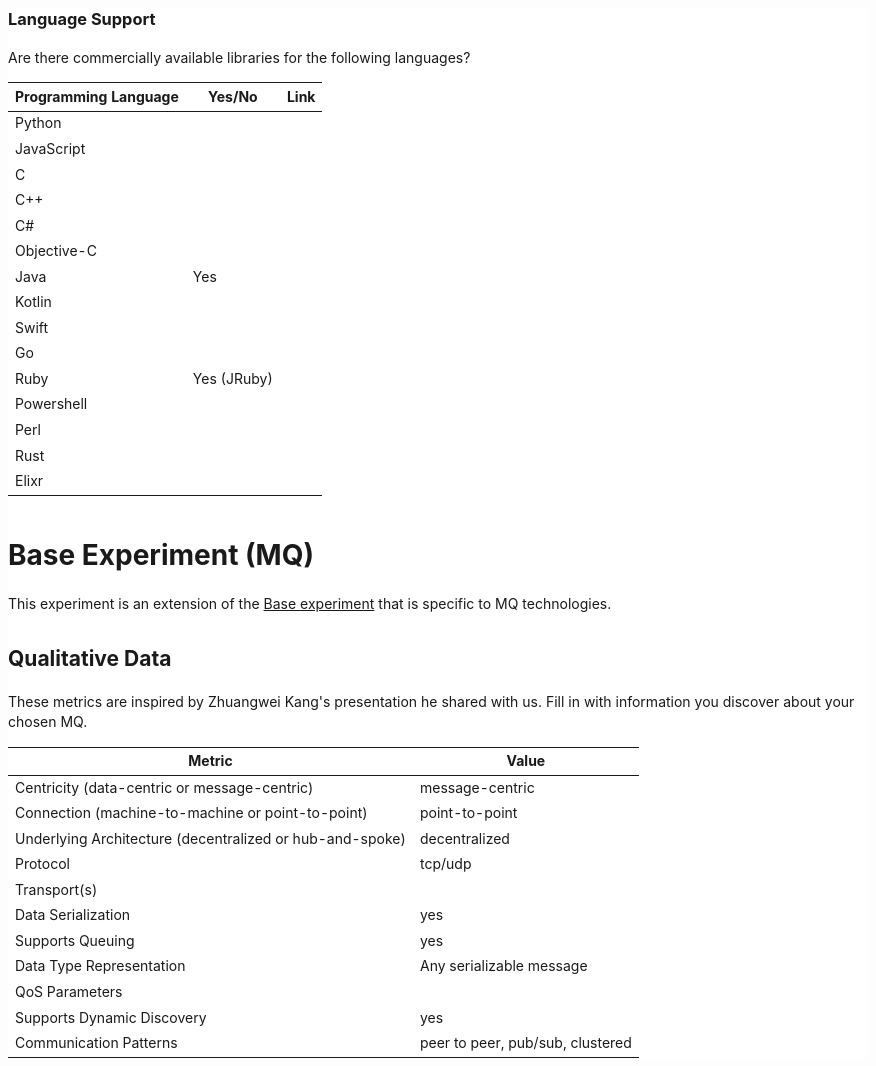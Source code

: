 ### Language Support 
Are there commercially available libraries for the following languages?

| Programming Language|Yes/No|Link|
| --- | --- | --- |
| Python|||
| JavaScript|||
| C|||
| C++|||
|C#|||
|Objective-C|||
|Java|Yes||
|Kotlin|||
|Swift|||
|Go|||
|Ruby|Yes (JRuby)||
|Powershell|||
|Perl|||
|Rust|||
|Elixr|||



# Base Experiment (MQ)

This experiment is an extension of the [Base experiment](./Base.md) that is specific to MQ technologies.

## Qualitative Data

These metrics are inspired by Zhuangwei Kang's presentation he shared with us. Fill in with information you discover about your chosen MQ.

| Metric | Value |
| --- | --- |
| Centricity (data-centric or message-centric) | message-centric |
| Connection (machine-to-machine or point-to-point) | point-to-point|
| Underlying Architecture (decentralized or hub-and-spoke) | decentralized|
| Protocol | tcp/udp|
| Transport(s) | |
| Data Serialization | yes |
| Supports Queuing | yes |
| Data Type Representation | Any serializable message |
| QoS Parameters | |
| Supports Dynamic Discovery | yes |
| Communication Patterns | peer to peer, pub/sub, clustered|